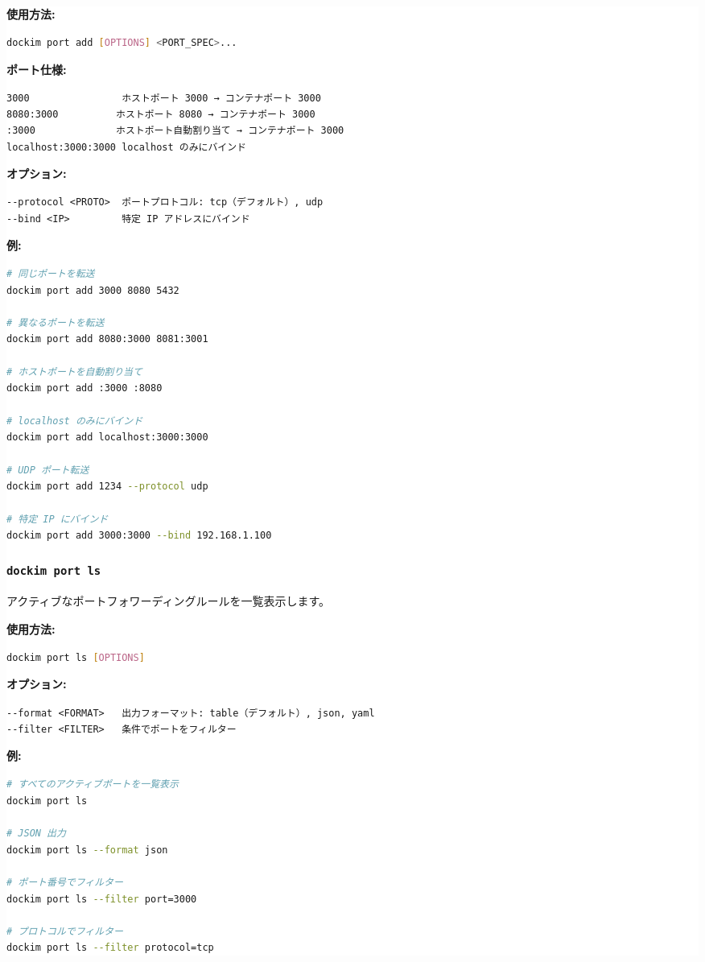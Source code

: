 **使用方法:**
```bash
dockim port add [OPTIONS] <PORT_SPEC>...
```

**ポート仕様:**
```
3000                ホストポート 3000 → コンテナポート 3000
8080:3000          ホストポート 8080 → コンテナポート 3000
:3000              ホストポート自動割り当て → コンテナポート 3000
localhost:3000:3000 localhost のみにバインド
```

**オプション:**
```
--protocol <PROTO>  ポートプロトコル: tcp（デフォルト）, udp
--bind <IP>         特定 IP アドレスにバインド
```

**例:**
```bash
# 同じポートを転送
dockim port add 3000 8080 5432

# 異なるポートを転送
dockim port add 8080:3000 8081:3001

# ホストポートを自動割り当て
dockim port add :3000 :8080

# localhost のみにバインド
dockim port add localhost:3000:3000

# UDP ポート転送
dockim port add 1234 --protocol udp

# 特定 IP にバインド
dockim port add 3000:3000 --bind 192.168.1.100
```

### `dockim port ls`

アクティブなポートフォワーディングルールを一覧表示します。

**使用方法:**
```bash
dockim port ls [OPTIONS]
```

**オプション:**
```
--format <FORMAT>   出力フォーマット: table（デフォルト）, json, yaml
--filter <FILTER>   条件でポートをフィルター
```

**例:**
```bash
# すべてのアクティブポートを一覧表示
dockim port ls

# JSON 出力
dockim port ls --format json

# ポート番号でフィルター
dockim port ls --filter port=3000

# プロトコルでフィルター
dockim port ls --filter protocol=tcp
```
